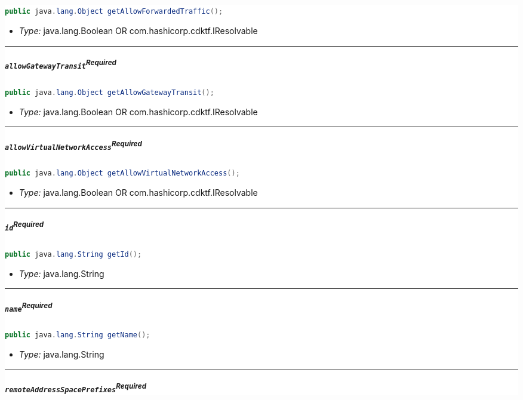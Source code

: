 ```java
public java.lang.Object getAllowForwardedTraffic();
```

- *Type:* java.lang.Boolean OR com.hashicorp.cdktf.IResolvable

---

##### `allowGatewayTransit`<sup>Required</sup> <a name="allowGatewayTransit" id="@cdktf/provider-azurerm.databricksVirtualNetworkPeering.DatabricksVirtualNetworkPeering.property.allowGatewayTransit"></a>

```java
public java.lang.Object getAllowGatewayTransit();
```

- *Type:* java.lang.Boolean OR com.hashicorp.cdktf.IResolvable

---

##### `allowVirtualNetworkAccess`<sup>Required</sup> <a name="allowVirtualNetworkAccess" id="@cdktf/provider-azurerm.databricksVirtualNetworkPeering.DatabricksVirtualNetworkPeering.property.allowVirtualNetworkAccess"></a>

```java
public java.lang.Object getAllowVirtualNetworkAccess();
```

- *Type:* java.lang.Boolean OR com.hashicorp.cdktf.IResolvable

---

##### `id`<sup>Required</sup> <a name="id" id="@cdktf/provider-azurerm.databricksVirtualNetworkPeering.DatabricksVirtualNetworkPeering.property.id"></a>

```java
public java.lang.String getId();
```

- *Type:* java.lang.String

---

##### `name`<sup>Required</sup> <a name="name" id="@cdktf/provider-azurerm.databricksVirtualNetworkPeering.DatabricksVirtualNetworkPeering.property.name"></a>

```java
public java.lang.String getName();
```

- *Type:* java.lang.String

---

##### `remoteAddressSpacePrefixes`<sup>Required</sup> <a name="remoteAddressSpacePrefixes" id="@cdktf/provider-azurerm.databricksVirtualNetworkPeering.DatabricksVirtualNetworkPeering.property.remoteAddressSpacePrefixes"></a>
